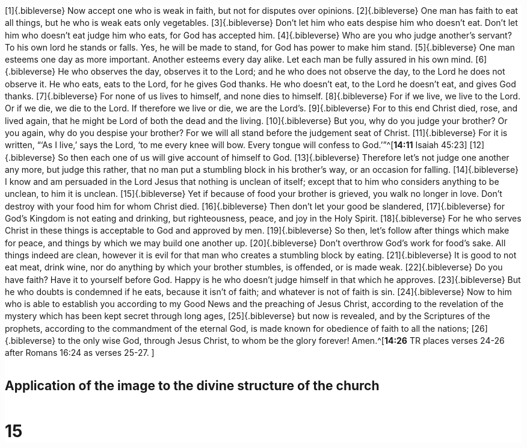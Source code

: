 [1]{.bibleverse} Now accept one who is weak in faith, but not for disputes over opinions. [2]{.bibleverse} One man has faith to eat all things, but he who is weak eats only vegetables. [3]{.bibleverse} Don’t let him who eats despise him who doesn’t eat. Don’t let him who doesn’t eat judge him who eats, for God has accepted him. [4]{.bibleverse} Who are you who judge another’s servant? To his own lord he stands or falls. Yes, he will be made to stand, for God has power to make him stand. [5]{.bibleverse} One man esteems one day as more important. Another esteems every day alike. Let each man be fully assured in his own mind. [6]{.bibleverse} He who observes the day, observes it to the Lord; and he who does not observe the day, to the Lord he does not observe it. He who eats, eats to the Lord, for he gives God thanks. He who doesn’t eat, to the Lord he doesn’t eat, and gives God thanks. [7]{.bibleverse} For none of us lives to himself, and none dies to himself. [8]{.bibleverse} For if we live, we live to the Lord. Or if we die, we die to the Lord. If therefore we live or die, we are the Lord’s. [9]{.bibleverse} For to this end Christ died, rose, and lived again, that he might be Lord of both the dead and the living. [10]{.bibleverse} But you, why do you judge your brother? Or you again, why do you despise your brother? For we will all stand before the judgement seat of Christ. [11]{.bibleverse} For it is written, “‘As I live,’ says the Lord, ‘to me every knee will bow. Every tongue will confess to God.’”^[**14:11** Isaiah 45:23] [12]{.bibleverse} So then each one of us will give account of himself to God. [13]{.bibleverse} Therefore let’s not judge one another any more, but judge this rather, that no man put a stumbling block in his brother’s way, or an occasion for falling. [14]{.bibleverse} I know and am persuaded in the Lord Jesus that nothing is unclean of itself; except that to him who considers anything to be unclean, to him it is unclean. [15]{.bibleverse} Yet if because of food your brother is grieved, you walk no longer in love. Don’t destroy with your food him for whom Christ died. [16]{.bibleverse} Then don’t let your good be slandered, [17]{.bibleverse} for God’s Kingdom is not eating and drinking, but righteousness, peace, and joy in the Holy Spirit. [18]{.bibleverse} For he who serves Christ in these things is acceptable to God and approved by men. [19]{.bibleverse} So then, let’s follow after things which make for peace, and things by which we may build one another up. [20]{.bibleverse} Don’t overthrow God’s work for food’s sake. All things indeed are clean, however it is evil for that man who creates a stumbling block by eating. [21]{.bibleverse} It is good to not eat meat, drink wine, nor do anything by which your brother stumbles, is offended, or is made weak. [22]{.bibleverse} Do you have faith? Have it to yourself before God. Happy is he who doesn’t judge himself in that which he approves. [23]{.bibleverse} But he who doubts is condemned if he eats, because it isn’t of faith; and whatever is not of faith is sin. [24]{.bibleverse} Now to him who is able to establish you according to my Good News and the preaching of Jesus Christ, according to the revelation of the mystery which has been kept secret through long ages, [25]{.bibleverse} but now is revealed, and by the Scriptures of the prophets, according to the commandment of the eternal God, is made known for obedience of faith to all the nations; [26]{.bibleverse} to the only wise God, through Jesus Christ, to whom be the glory forever! Amen.^[**14:26** TR places verses 24-26 after Romans 16:24 as verses 25-27. ]

## Application of the image to the divine structure of the church


# 15 